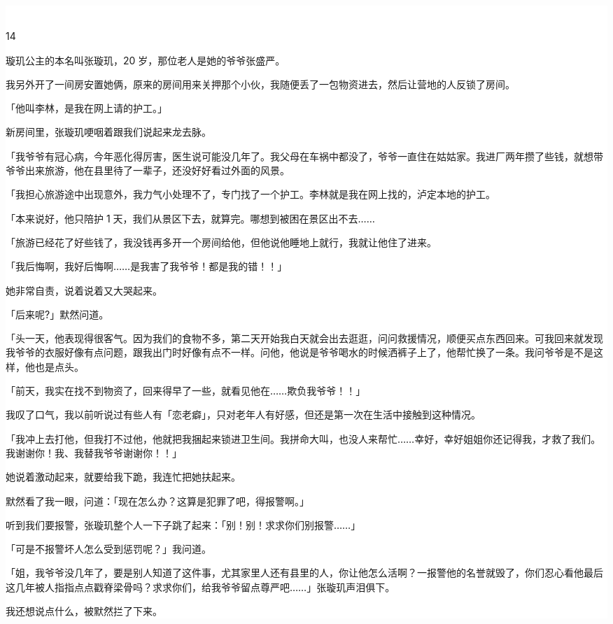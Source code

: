 

 


14


璇玑公主的本名叫张璇玑，20 岁，那位老人是她的爷爷张盛严。


我另外开了一间房安置她俩，原来的房间用来关押那个小伙，我随便丢了一包物资进去，然后让营地的人反锁了房间。


「他叫李林，是我在网上请的护工。」


新房间里，张璇玑哽咽着跟我们说起来龙去脉。


「我爷爷有冠心病，今年恶化得厉害，医生说可能没几年了。我父母在车祸中都没了，爷爷一直住在姑姑家。我进厂两年攒了些钱，就想带爷爷出来旅游，他在县里待了一辈子，还没好好看过外面的风景。


「我担心旅游途中出现意外，我力气小处理不了，专门找了一个护工。李林就是我在网上找的，泸定本地的护工。


「本来说好，他只陪护 1 天，我们从景区下去，就算完。哪想到被困在景区出不去……


「旅游已经花了好些钱了，我没钱再多开一个房间给他，但他说他睡地上就行，我就让他住了进来。


「我后悔啊，我好后悔啊……是我害了我爷爷！都是我的错！！」


她非常自责，说着说着又大哭起来。


「后来呢?」默然问道。


「头一天，他表现得很客气。因为我们的食物不多，第二天开始我白天就会出去逛逛，问问救援情况，顺便买点东西回来。可我回来就发现我爷爷的衣服好像有点问题，跟我出门时好像有点不一样。问他，他说是爷爷喝水的时候洒裤子上了，他帮忙换了一条。我问爷爷是不是这样，他也是点头。


「前天，我实在找不到物资了，回来得早了一些，就看见他在……欺负我爷爷！！」


我叹了口气，我以前听说过有些人有「恋老癖」，只对老年人有好感，但还是第一次在生活中接触到这种情况。


「我冲上去打他，但我打不过他，他就把我捆起来锁进卫生间。我拼命大叫，也没人来帮忙……幸好，幸好姐姐你还记得我，才救了我们。我谢谢你！我、我替我爷爷谢谢你！！」


她说着激动起来，就要给我下跪，我连忙把她扶起来。


默然看了我一眼，问道：「现在怎么办？这算是犯罪了吧，得报警啊。」


听到我们要报警，张璇玑整个人一下子跳了起来：「别！别！求求你们别报警……」


「可是不报警坏人怎么受到惩罚呢？」我问道。


「姐，我爷爷没几年了，要是别人知道了这件事，尤其家里人还有县里的人，你让他怎么活啊？一报警他的名誉就毁了，你们忍心看他最后这几年被人指指点点戳脊梁骨吗？求求你们，给我爷爷留点尊严吧……」张璇玑声泪俱下。


我还想说点什么，被默然拦了下来。

